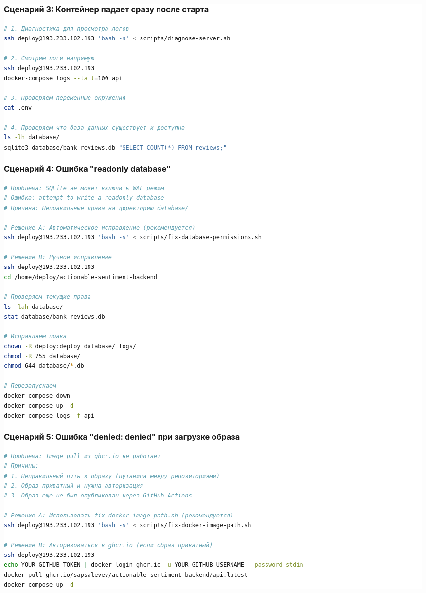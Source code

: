 ### Сценарий 3: Контейнер падает сразу после старта

```bash
# 1. Диагностика для просмотра логов
ssh deploy@193.233.102.193 'bash -s' < scripts/diagnose-server.sh

# 2. Смотрим логи напрямую
ssh deploy@193.233.102.193
docker-compose logs --tail=100 api

# 3. Проверяем переменные окружения
cat .env

# 4. Проверяем что база данных существует и доступна
ls -lh database/
sqlite3 database/bank_reviews.db "SELECT COUNT(*) FROM reviews;"
```

### Сценарий 4: Ошибка "readonly database"

```bash
# Проблема: SQLite не может включить WAL режим
# Ошибка: attempt to write a readonly database
# Причина: Неправильные права на директорию database/

# Решение A: Автоматическое исправление (рекомендуется)
ssh deploy@193.233.102.193 'bash -s' < scripts/fix-database-permissions.sh

# Решение B: Ручное исправление
ssh deploy@193.233.102.193
cd /home/deploy/actionable-sentiment-backend

# Проверяем текущие права
ls -lah database/
stat database/bank_reviews.db

# Исправляем права
chown -R deploy:deploy database/ logs/
chmod -R 755 database/
chmod 644 database/*.db

# Перезапускаем
docker compose down
docker compose up -d
docker compose logs -f api
```

### Сценарий 5: Ошибка "denied: denied" при загрузке образа

```bash
# Проблема: Image pull из ghcr.io не работает
# Причины:
# 1. Неправильный путь к образу (путаница между репозиториями)
# 2. Образ приватный и нужна авторизация
# 3. Образ еще не был опубликован через GitHub Actions

# Решение A: Использовать fix-docker-image-path.sh (рекомендуется)
ssh deploy@193.233.102.193 'bash -s' < scripts/fix-docker-image-path.sh

# Решение B: Авторизоваться в ghcr.io (если образ приватный)
ssh deploy@193.233.102.193
echo YOUR_GITHUB_TOKEN | docker login ghcr.io -u YOUR_GITHUB_USERNAME --password-stdin
docker pull ghcr.io/sapsalevev/actionable-sentiment-backend/api:latest
docker-compose up -d

```